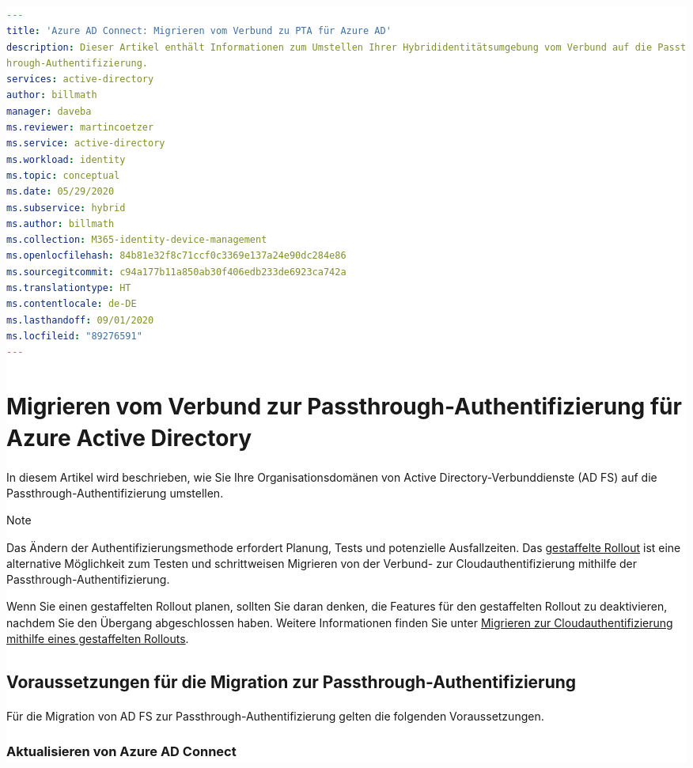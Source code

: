 ```yaml
---
title: 'Azure AD Connect: Migrieren vom Verbund zu PTA für Azure AD'
description: Dieser Artikel enthält Informationen zum Umstellen Ihrer Hybrididentitätsumgebung vom Verbund auf die Passthrough-Authentifizierung.
services: active-directory
author: billmath
manager: daveba
ms.reviewer: martincoetzer
ms.service: active-directory
ms.workload: identity
ms.topic: conceptual
ms.date: 05/29/2020
ms.subservice: hybrid
ms.author: billmath
ms.collection: M365-identity-device-management
ms.openlocfilehash: 84b81e32f8c71ccf0c3369e137a24e90dc284e86
ms.sourcegitcommit: c94a177b11a850ab30f406edb233de6923ca742a
ms.translationtype: HT
ms.contentlocale: de-DE
ms.lasthandoff: 09/01/2020
ms.locfileid: "89276591"
---
```

# <a name="migrate-from-federation-to-pass-through-authentication-for-azure-active-directory"></a>Migrieren vom Verbund zur Passthrough-Authentifizierung für Azure Active Directory

In diesem Artikel wird beschrieben, wie Sie Ihre Organisationsdomänen von Active Directory-Verbunddienste (AD FS) auf die Passthrough-Authentifizierung umstellen.

> [!NOTE]
> Das Ändern der Authentifizierungsmethode erfordert Planung, Tests und potenzielle Ausfallzeiten. Das [gestaffelte Rollout](how-to-connect-staged-rollout.md) ist eine alternative Möglichkeit zum Testen und schrittweisen Migrieren von der Verbund- zur Cloudauthentifizierung mithilfe der Passthrough-Authentifizierung.
> 
> Wenn Sie einen gestaffelten Rollout planen, sollten Sie daran denken, die Features für den gestaffelten Rollout zu deaktivieren, nachdem Sie den Übergang abgeschlossen haben.  Weitere Informationen finden Sie unter [Migrieren zur Cloudauthentifizierung mithilfe eines gestaffelten Rollouts](how-to-connect-staged-rollout.md).


## <a name="prerequisites-for-migrating-to-pass-through-authentication"></a>Voraussetzungen für die Migration zur Passthrough-Authentifizierung

Für die Migration von AD FS zur Passthrough-Authentifizierung gelten die folgenden Voraussetzungen.

### <a name="update-azure-ad-connect"></a>Aktualisieren von Azure AD Connect
